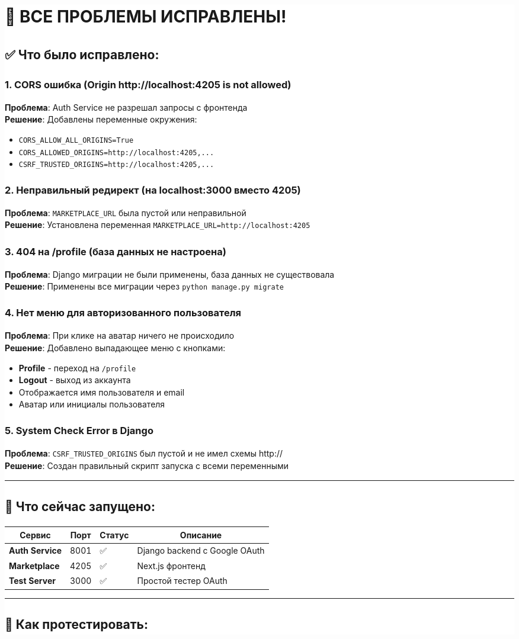 # 🎉 ВСЕ ПРОБЛЕМЫ ИСПРАВЛЕНЫ!

## ✅ Что было исправлено:

### 1. **CORS ошибка** (Origin http://localhost:4205 is not allowed)
**Проблема**: Auth Service не разрешал запросы с фронтенда  
**Решение**: Добавлены переменные окружения:
- `CORS_ALLOW_ALL_ORIGINS=True`
- `CORS_ALLOWED_ORIGINS=http://localhost:4205,...`
- `CSRF_TRUSTED_ORIGINS=http://localhost:4205,...`

### 2. **Неправильный редирект** (на localhost:3000 вместо 4205)
**Проблема**: `MARKETPLACE_URL` была пустой или неправильной  
**Решение**: Установлена переменная `MARKETPLACE_URL=http://localhost:4205`

### 3. **404 на /profile** (база данных не настроена)
**Проблема**: Django миграции не были применены, база данных не существовала  
**Решение**: Применены все миграции через `python manage.py migrate`

### 4. **Нет меню для авторизованного пользователя**
**Проблема**: При клике на аватар ничего не происходило  
**Решение**: Добавлено выпадающее меню с кнопками:
- **Profile** - переход на `/profile`
- **Logout** - выход из аккаунта
- Отображается имя пользователя и email
- Аватар или инициалы пользователя

### 5. **System Check Error в Django**
**Проблема**: `CSRF_TRUSTED_ORIGINS` был пустой и не имел схемы http://  
**Решение**: Создан правильный скрипт запуска с всеми переменными

---

## 🚀 Что сейчас запущено:

| Сервис | Порт | Статус | Описание |
|--------|------|--------|----------|
| **Auth Service** | 8001 | ✅ | Django backend с Google OAuth |
| **Marketplace** | 4205 | ✅ | Next.js фронтенд |
| **Test Server** | 3000 | ✅ | Простой тестер OAuth |

---

## 🧪 Как протестировать:
